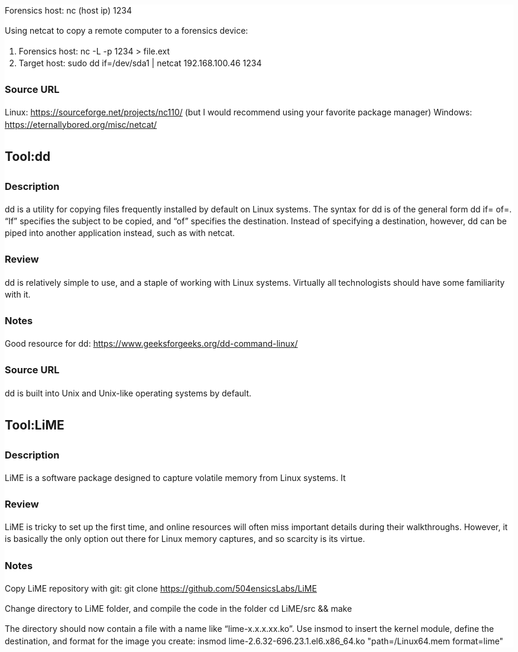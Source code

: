 Forensics host:
nc (host ip) 1234

Using netcat to copy a remote computer to a forensics device:
1. Forensics host: nc -L -p 1234 > file.ext
2. Target host: sudo dd if=/dev/sda1 | netcat 192.168.100.46 1234

### Source URL
Linux: https://sourceforge.net/projects/nc110/ (but I would recommend using your favorite package manager)
Windows: https://eternallybored.org/misc/netcat/


## Tool:dd

### Description
dd is a utility for copying files frequently installed by default on Linux systems. The syntax for dd is of the general form dd if=<path> of=<path>. “If” specifies the subject to be copied, and “of” specifies the destination. Instead of specifying a destination, however, dd can be piped into another application instead, such as with netcat. 
  
### Review
dd is relatively simple to use, and a staple of working with Linux systems. Virtually all technologists should have some familiarity with it.

### Notes
Good resource for dd: https://www.geeksforgeeks.org/dd-command-linux/

### Source URL
dd is built into Unix and Unix-like operating systems by default.


## Tool:LiME

### Description
LiME is a software package designed to capture volatile memory from Linux systems. It 

### Review
LiME is tricky to set up the first time, and online resources will often miss important details during their walkthroughs. However, it is basically the only option out there for Linux memory captures, and so scarcity is its virtue. 

### Notes
Copy LiME repository with git:
git clone https://github.com/504ensicsLabs/LiME

Change directory to LiME folder, and compile the code in the folder
cd LiME/src && make

The directory should now contain a file with a name like “lime-x.x.x.xx.ko”. Use insmod to insert the kernel module, define the destination, and format for the image you create:
insmod lime-2.6.32-696.23.1.el6.x86_64.ko "path=/Linux64.mem format=lime"
